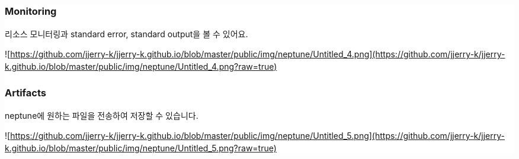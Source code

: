 ### Monitoring

리소스 모니터링과 standard error, standard output을 볼 수 있어요.

![https://github.com/jjerry-k/jjerry-k.github.io/blob/master/public/img/neptune/Untitled_4.png](https://github.com/jjerry-k/jjerry-k.github.io/blob/master/public/img/neptune/Untitled_4.png?raw=true)

### Artifacts

neptune에 원하는 파일을 전송하여 저장할 수 있습니다. 

![https://github.com/jjerry-k/jjerry-k.github.io/blob/master/public/img/neptune/Untitled_5.png](https://github.com/jjerry-k/jjerry-k.github.io/blob/master/public/img/neptune/Untitled_5.png?raw=true)
